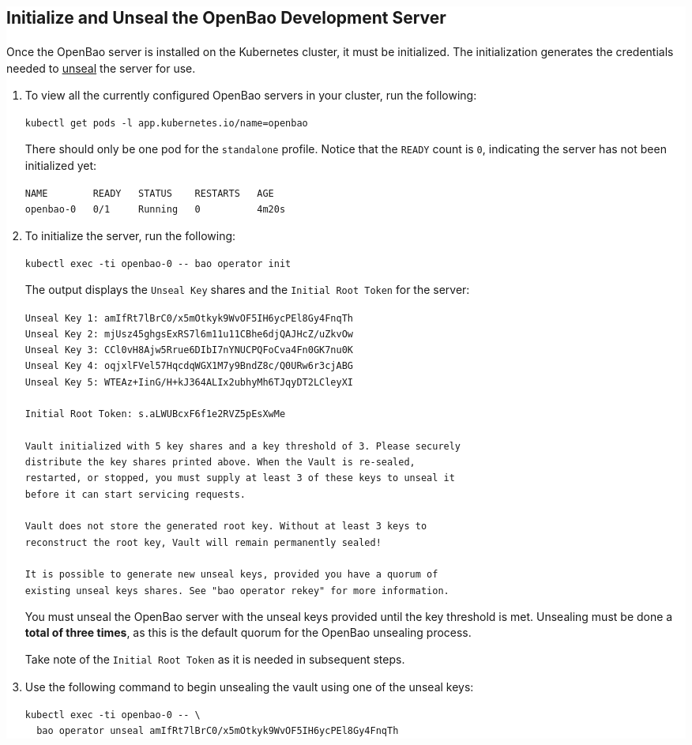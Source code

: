 ## Initialize and Unseal the OpenBao Development Server

Once the OpenBao server is installed on the Kubernetes cluster, it must be initialized. The initialization generates the credentials needed to [unseal](https://openbao.org/docs/concepts/seal/#why) the server for use.

1.  To view all the currently configured OpenBao servers in your cluster, run the following:

    ```command
    kubectl get pods -l app.kubernetes.io/name=openbao
    ```

    There should only be one pod for the `standalone` profile. Notice that the `READY` count is `0`, indicating the server has not been initialized yet:

    ```output
    NAME        READY   STATUS    RESTARTS   AGE
    openbao-0   0/1     Running   0          4m20s
    ```

1.  To initialize the server, run the following:

    ```command
    kubectl exec -ti openbao-0 -- bao operator init
    ```

    The output displays the `Unseal Key` shares and the `Initial Root Token` for the server:

    ```output
    Unseal Key 1: amIfRt7lBrC0/x5mOtkyk9WvOF5IH6ycPEl8Gy4FnqTh
    Unseal Key 2: mjUsz45ghgsExRS7l6m11u11CBhe6djQAJHcZ/uZkvOw
    Unseal Key 3: CCl0vH8Ajw5Rrue6DIbI7nYNUCPQFoCva4Fn0GK7nu0K
    Unseal Key 4: oqjxlFVel57HqcdqWGX1M7y9BndZ8c/Q0URw6r3cjABG
    Unseal Key 5: WTEAz+IinG/H+kJ364ALIx2ubhyMh6TJqyDT2LCleyXI

    Initial Root Token: s.aLWUBcxF6f1e2RVZ5pEsXwMe

    Vault initialized with 5 key shares and a key threshold of 3. Please securely
    distribute the key shares printed above. When the Vault is re-sealed,
    restarted, or stopped, you must supply at least 3 of these keys to unseal it
    before it can start servicing requests.

    Vault does not store the generated root key. Without at least 3 keys to
    reconstruct the root key, Vault will remain permanently sealed!

    It is possible to generate new unseal keys, provided you have a quorum of
    existing unseal keys shares. See "bao operator rekey" for more information.
    ```

    You must unseal the OpenBao server with the unseal keys provided until the key threshold is met. Unsealing must be done a **total of three times**, as this is the default quorum for the OpenBao unsealing process.

    Take note of the `Initial Root Token` as it is needed in subsequent steps.

1.  Use the following command to begin unsealing the vault using one of the unseal keys:

    ```command
    kubectl exec -ti openbao-0 -- \
      bao operator unseal amIfRt7lBrC0/x5mOtkyk9WvOF5IH6ycPEl8Gy4FnqTh
    ```
